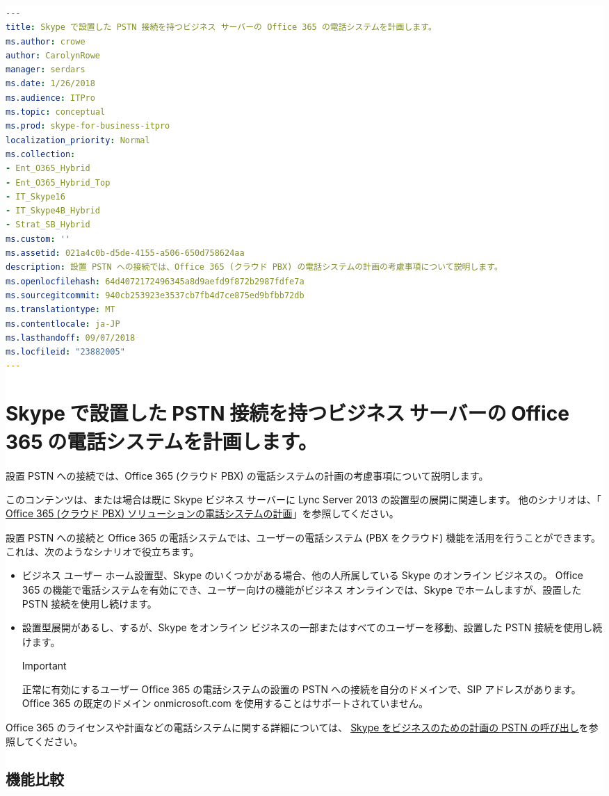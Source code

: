 ```yaml
---
title: Skype で設置した PSTN 接続を持つビジネス サーバーの Office 365 の電話システムを計画します。
ms.author: crowe
author: CarolynRowe
manager: serdars
ms.date: 1/26/2018
ms.audience: ITPro
ms.topic: conceptual
ms.prod: skype-for-business-itpro
localization_priority: Normal
ms.collection:
- Ent_O365_Hybrid
- Ent_O365_Hybrid_Top
- IT_Skype16
- IT_Skype4B_Hybrid
- Strat_SB_Hybrid
ms.custom: ''
ms.assetid: 021a4c0b-d5de-4155-a506-650d758624aa
description: 設置 PSTN への接続では、Office 365 (クラウド PBX) の電話システムの計画の考慮事項について説明します。
ms.openlocfilehash: 64d4072172496345a8d9aefd9f872b2987fdfe7a
ms.sourcegitcommit: 940cb253923e3537cb7fb4d7ce875ed9bfbb72db
ms.translationtype: MT
ms.contentlocale: ja-JP
ms.lasthandoff: 09/07/2018
ms.locfileid: "23882005"
---
```

# <a name="plan-phone-system-in-office-365-with-on-premises-pstn-connectivity-in-skype-for-business-server"></a>Skype で設置した PSTN 接続を持つビジネス サーバーの Office 365 の電話システムを計画します。
 
設置 PSTN への接続では、Office 365 (クラウド PBX) の電話システムの計画の考慮事項について説明します。
  
このコンテンツは、または場合は既に Skype ビジネス サーバーに Lync Server 2013 の設置型の展開に関連します。 他のシナリオは、「 [Office 365 (クラウド PBX) ソリューションの電話システムの計画](plan-your-phone-system-cloud-pbx-solution.md)」を参照してください。
  
 設置 PSTN への接続と Office 365 の電話システムでは、ユーザーの電話システム (PBX をクラウド) 機能を活用を行うことができます。 これは、次のようなシナリオで役立ちます。
  
- ビジネス ユーザー ホーム設置型、Skype のいくつかがある場合、他の人所属している Skype のオンライン ビジネスの。 Office 365 の機能で電話システムを有効にでき、ユーザー向けの機能がビジネス オンラインでは、Skype でホームしますが、設置した PSTN 接続を使用し続けます。
    
- 設置型展開があるし、するが、Skype をオンライン ビジネスの一部またはすべてのユーザーを移動、設置した PSTN 接続を使用し続けます。
    
    > [!IMPORTANT]
    > 正常に有効にするユーザー Office 365 の電話システムの設置の PSTN への接続を自分のドメインで、SIP アドレスがあります。 Office 365 の既定のドメイン onmicrosoft.com を使用することはサポートされていません。 
  
Office 365 のライセンスや計画などの電話システムに関する詳細については、 [Skype をビジネスのための計画の PSTN の呼び出し](https://support.office.com/article/PSTN-Calling-plans-for-Skype-for-Business-f47c6a97-bc8b-42e6-b5d4-ce6b41ed1918)を参照してください。
  
## <a name="feature-comparison"></a>機能比較
